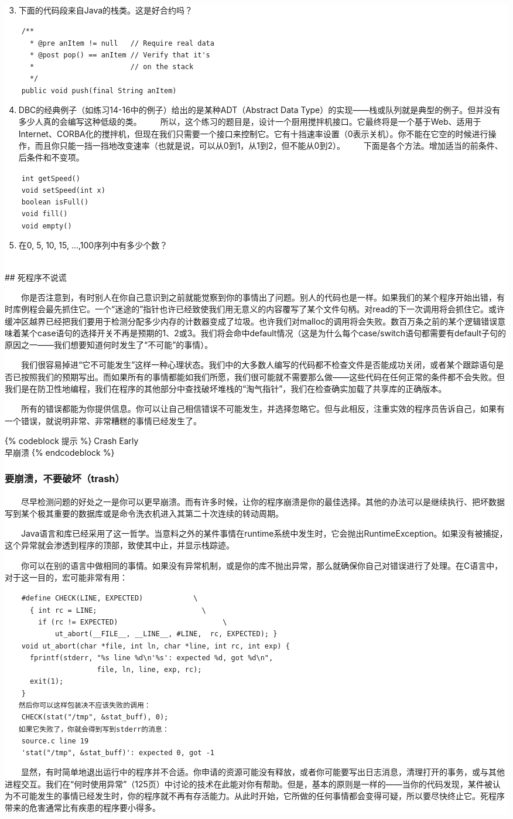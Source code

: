 3. 下面的代码段来自Java的栈类。这是好合约吗？　
```
    /**
      * @pre anItem != null   // Require real data
      * @post pop() == anItem // Verify that it's
      *                       // on the stack
      */
    public void push(final String anItem)
```

4. DBC的经典例子（如练习14-16中的例子）给出的是某种ADT（Abstract Data Type）的实现——栈或队列就是典型的例子。但并没有多少人真的会编写这种低级的类。
　　所以，这个练习的题目是，设计一个厨用搅拌机接口。它最终将是一个基于Web、适用于Internet、CORBA化的搅拌机，但现在我们只需要一个接口来控制它。它有十挡速率设置（0表示关机）。你不能在它空的时候进行操作，而且你只能一挡一挡地改变速率（也就是说，可以从0到1，从1到2，但不能从0到2）。
　　下面是各个方法。增加适当的前条件、后条件和不变项。　
```
    int getSpeed()
    void setSpeed(int x)
    boolean isFull()
    void fill()
    void empty()
```

5. 在0, 5, 10, 15, …,100序列中有多少个数？　

<br>
## 死程序不说谎

　　你是否注意到，有时别人在你自己意识到之前就能觉察到你的事情出了问题。别人的代码也是一样。如果我们的某个程序开始出错，有时库例程会最先抓住它。一个“迷途的”指针也许已经致使我们用无意义的内容覆写了某个文件句柄。对read的下一次调用将会抓住它。或许缓冲区越界已经把我们要用于检测分配多少内存的计数器变成了垃圾。也许我们对malloc的调用将会失败。数百万条之前的某个逻辑错误意味着某个case语句的选择开关不再是预期的1、2或3。我们将会命中default情况（这是为什么每个case/switch语句都需要有default子句的原因之一——我们想要知道何时发生了“不可能”的事情）。

　　我们很容易掉进“它不可能发生”这样一种心理状态。我们中的大多数人编写的代码都不检查文件是否能成功关闭，或者某个跟踪语句是否已按照我们的预期写出。而如果所有的事情都能如我们所愿，我们很可能就不需要那么做——这些代码在任何正常的条件都不会失败。但我们是在防卫性地编程，我们在程序的其他部分中查找破坏堆栈的“淘气指针”，我们在检查确实加载了共享库的正确版本。

　　所有的错误都能为你提供信息。你可以让自己相信错误不可能发生，并选择忽略它。但与此相反，注重实效的程序员告诉自己，如果有一个错误，就说明非常、非常糟糕的事情已经发生了。

{% codeblock 提示 %}
Crash Early  
早崩溃
{% endcodeblock %} 

### 要崩溃，不要破坏（trash）

　　尽早检测问题的好处之一是你可以更早崩溃。而有许多时候，让你的程序崩溃是你的最佳选择。其他的办法可以是继续执行、把坏数据写到某个极其重要的数据库或是命令洗衣机进入其第二十次连续的转动周期。

　　Java语言和库已经采用了这一哲学。当意料之外的某件事情在runtime系统中发生时，它会抛出RuntimeException。如果没有被捕捉，这个异常就会渗透到程序的顶部，致使其中止，并显示栈踪迹。

　　你可以在别的语言中做相同的事情。如果没有异常机制，或是你的库不抛出异常，那么就确保你自己对错误进行了处理。在C语言中，对于这一目的，宏可能非常有用：
```
    #define CHECK(LINE, EXPECTED)            \
      { int rc = LINE;                         \
        if (rc != EXPECTED)                         \
            ut_abort(__FILE__, __LINE__, #LINE,  rc, EXPECTED); }
    void ut_abort(char *file, int ln, char *line, int rc, int exp) {
      fprintf(stderr, "%s line %d\n'%s': expected %d, got %d\n",
                      file, ln, line, exp, rc);
      exit(1);
    }
　　然后你可以这样包装决不应该失败的调用：
    CHECK(stat("/tmp", &stat_buff), 0);
　　如果它失败了，你就会得到写到stderr的消息：
    source.c line 19
    'stat("/tmp", &stat_buff)': expected 0, got -1
```
　　显然，有时简单地退出运行中的程序并不合适。你申请的资源可能没有释放，或者你可能要写出日志消息，清理打开的事务，或与其他进程交互。我们在“何时使用异常”（125页）中讨论的技术在此能对你有帮助。但是，基本的原则是一样的——当你的代码发现，某件被认为不可能发生的事情已经发生时，你的程序就不再有存活能力。从此时开始，它所做的任何事情都会变得可疑，所以要尽快终止它。死程序带来的危害通常比有疾患的程序要小得多。